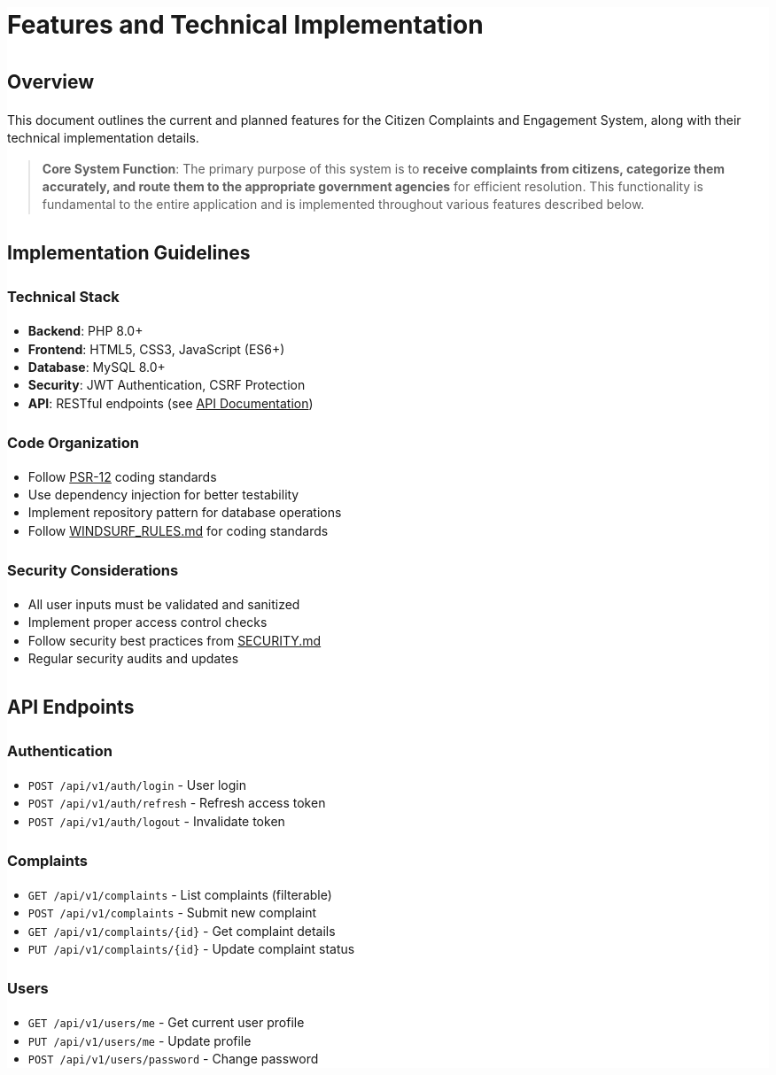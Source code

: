 # Features and Technical Implementation

## Overview

This document outlines the current and planned features for the Citizen Complaints and Engagement System, along with their technical implementation details.

> **Core System Function**: The primary purpose of this system is to **receive complaints from citizens, categorize them accurately, and route them to the appropriate government agencies** for efficient resolution. This functionality is fundamental to the entire application and is implemented throughout various features described below.

## Implementation Guidelines

### Technical Stack
- **Backend**: PHP 8.0+
- **Frontend**: HTML5, CSS3, JavaScript (ES6+)
- **Database**: MySQL 8.0+
- **Security**: JWT Authentication, CSRF Protection
- **API**: RESTful endpoints (see [API Documentation](#api-endpoints))

### Code Organization
- Follow [PSR-12](https://www.php-fig.org/psr/psr-12/) coding standards
- Use dependency injection for better testability
- Implement repository pattern for database operations
- Follow [WINDSURF_RULES.md](./WINDSURF_RULES.md) for coding standards

### Security Considerations
- All user inputs must be validated and sanitized
- Implement proper access control checks
- Follow security best practices from [SECURITY.md](./SECURITY.md)
- Regular security audits and updates

## API Endpoints

### Authentication
- `POST /api/v1/auth/login` - User login
- `POST /api/v1/auth/refresh` - Refresh access token
- `POST /api/v1/auth/logout` - Invalidate token

### Complaints
- `GET /api/v1/complaints` - List complaints (filterable)
- `POST /api/v1/complaints` - Submit new complaint
- `GET /api/v1/complaints/{id}` - Get complaint details
- `PUT /api/v1/complaints/{id}` - Update complaint status

### Users
- `GET /api/v1/users/me` - Get current user profile
- `PUT /api/v1/users/me` - Update profile
- `POST /api/v1/users/password` - Change password
